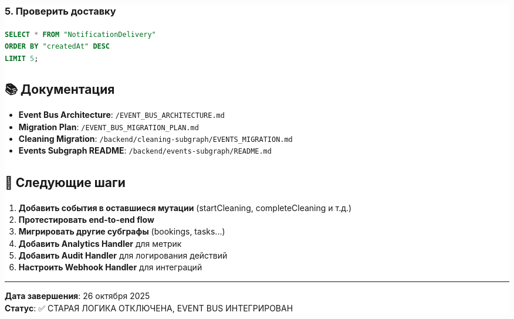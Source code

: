 ### 5. Проверить доставку
```sql
SELECT * FROM "NotificationDelivery" 
ORDER BY "createdAt" DESC 
LIMIT 5;
```

## 📚 Документация

- **Event Bus Architecture**: `/EVENT_BUS_ARCHITECTURE.md`
- **Migration Plan**: `/EVENT_BUS_MIGRATION_PLAN.md`
- **Cleaning Migration**: `/backend/cleaning-subgraph/EVENTS_MIGRATION.md`
- **Events Subgraph README**: `/backend/events-subgraph/README.md`

## 🚀 Следующие шаги

1. **Добавить события в оставшиеся мутации** (startCleaning, completeCleaning и т.д.)
2. **Протестировать end-to-end flow**
3. **Мигрировать другие субграфы** (bookings, tasks...)
4. **Добавить Analytics Handler** для метрик
5. **Добавить Audit Handler** для логирования действий
6. **Настроить Webhook Handler** для интеграций

---

**Дата завершения**: 26 октября 2025  
**Статус**: ✅ СТАРАЯ ЛОГИКА ОТКЛЮЧЕНА, EVENT BUS ИНТЕГРИРОВАН

